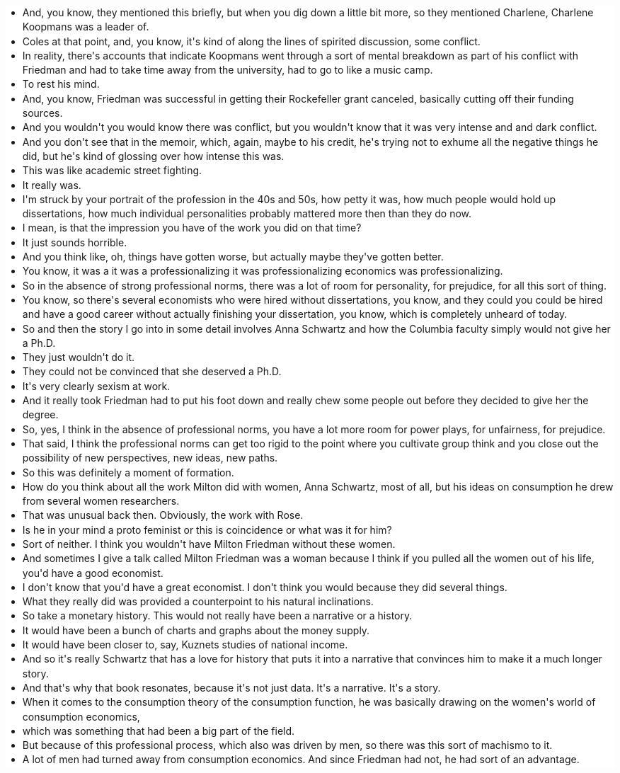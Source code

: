 *  And, you know, they mentioned this briefly, but when you dig down a little bit more, so they mentioned Charlene, Charlene Koopmans was a leader of.
*  Coles at that point, and, you know, it's kind of along the lines of spirited discussion, some conflict.
*  In reality, there's accounts that indicate Koopmans went through a sort of mental breakdown as part of his conflict with Friedman and had to take time away from the university, had to go to like a music camp.
*  To rest his mind.
*  And, you know, Friedman was successful in getting their Rockefeller grant canceled, basically cutting off their funding sources.
*  And you wouldn't you would know there was conflict, but you wouldn't know that it was very intense and and dark conflict.
*  And you don't see that in the memoir, which, again, maybe to his credit, he's trying not to exhume all the negative things he did, but he's kind of glossing over how intense this was.
*  This was like academic street fighting.
*  It really was.
*  I'm struck by your portrait of the profession in the 40s and 50s, how petty it was, how much people would hold up dissertations, how much individual personalities probably mattered more then than they do now.
*  I mean, is that the impression you have of the work you did on that time?
*  It just sounds horrible.
*  And you think like, oh, things have gotten worse, but actually maybe they've gotten better.
*  You know, it was a it was a professionalizing it was professionalizing economics was professionalizing.
*  So in the absence of strong professional norms, there was a lot of room for personality, for prejudice, for all this sort of thing.
*  You know, so there's several economists who were hired without dissertations, you know, and they could you could be hired and have a good career without actually finishing your dissertation, you know, which is completely unheard of today.
*  So and then the story I go into in some detail involves Anna Schwartz and how the Columbia faculty simply would not give her a Ph.D.
*  They just wouldn't do it.
*  They could not be convinced that she deserved a Ph.D.
*  It's very clearly sexism at work.
*  And it really took Friedman had to put his foot down and really chew some people out before they decided to give her the degree.
*  So, yes, I think in the absence of professional norms, you have a lot more room for power plays, for unfairness, for prejudice.
*  That said, I think the professional norms can get too rigid to the point where you cultivate group think and you close out the possibility of new perspectives, new ideas, new paths.
*  So this was definitely a moment of formation.
*  How do you think about all the work Milton did with women, Anna Schwartz, most of all, but his ideas on consumption he drew from several women researchers.
*  That was unusual back then. Obviously, the work with Rose.
*  Is he in your mind a proto feminist or this is coincidence or what was it for him?
*  Sort of neither. I think you wouldn't have Milton Friedman without these women.
*  And sometimes I give a talk called Milton Friedman was a woman because I think if you pulled all the women out of his life, you'd have a good economist.
*  I don't know that you'd have a great economist. I don't think you would because they did several things.
*  What they really did was provided a counterpoint to his natural inclinations.
*  So take a monetary history. This would not really have been a narrative or a history.
*  It would have been a bunch of charts and graphs about the money supply.
*  It would have been closer to, say, Kuznets studies of national income.
*  And so it's really Schwartz that has a love for history that puts it into a narrative that convinces him to make it a much longer story.
*  And that's why that book resonates, because it's not just data. It's a narrative. It's a story.
*  When it comes to the consumption theory of the consumption function, he was basically drawing on the women's world of consumption economics,
*  which was something that had been a big part of the field.
*  But because of this professional process, which also was driven by men, so there was this sort of machismo to it.
*  A lot of men had turned away from consumption economics. And since Friedman had not, he had sort of an advantage.